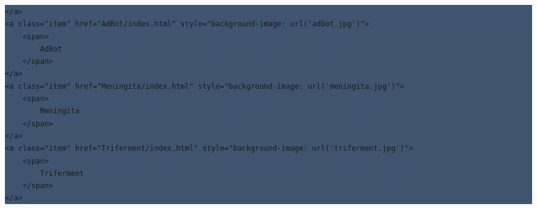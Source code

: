     </a>
    <a class="item" href="AdBot/index.html" style="background-image: url('adbot.jpg')">
        <span>
            AdBot
        </span>
    </a>
    <a class="item" href="Meningita/index.html" style="background-image: url('meningita.jpg')">
        <span>
            Meningita
        </span>
    </a>
    <a class="item" href="Triferment/index.html" style="background-image: url('triferment.jpg')">
        <span>
            Triferment
        </span>
    </a>
</div>
</body>
<style>
    body{
        padding: 0;
        margin: 0;
        font-family: 'Poppins', sans-serif;
        background-color: rgba(0, 30, 65, 0.75);
    }
    .heading {
        position: fixed;
        height: 375px;
        display: flex;
        justify-content: center;
        align-items: center;
        flex-direction: column;
        width: 100%;
        top: 0;
    }
    h1, h2, h3, h4 {
        color: aliceblue;
    }
    .panels {
        display: flex;
        flex-direction: row;
        justify-content: space-between;
        flex-wrap: wrap;
        position: relative;
        max-width: 1200px;
        margin: 375px auto 0 auto;
    }
    a {
        display: flex;
        flex-direction: row;
        justify-content: center;
        align-items: center;
        width: 50%;
        height: 300px;
        background-size: 130%;
        background-position: center;
        border: 2px solid white;
        transition: 0.4s;
        box-sizing: border-box;
        position: relative;
        text-decoration: none;
        background-repeat: no-repeat;
        background-color: white;
    }